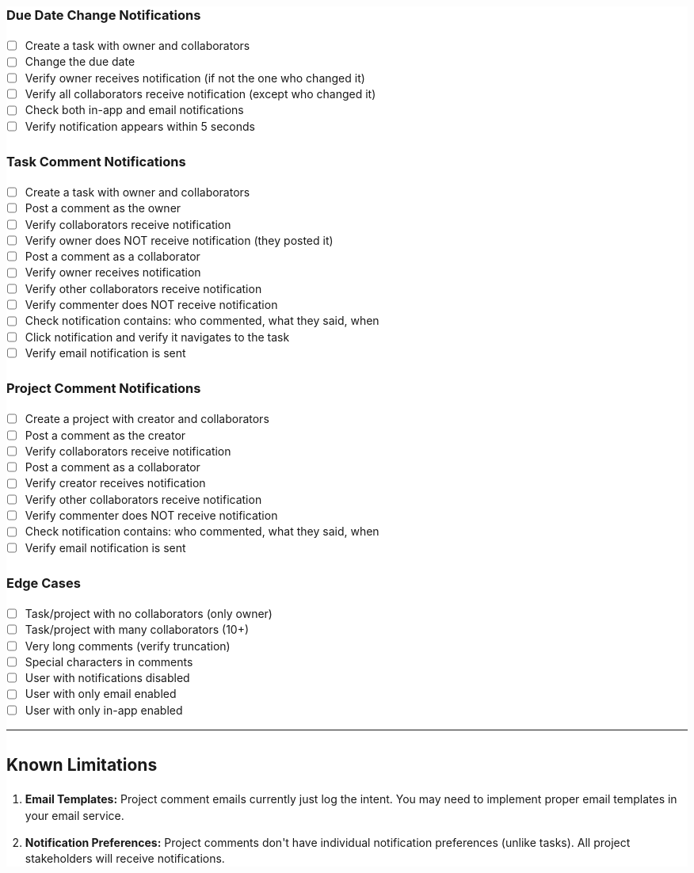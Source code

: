 ### Due Date Change Notifications
- [ ] Create a task with owner and collaborators
- [ ] Change the due date
- [ ] Verify owner receives notification (if not the one who changed it)
- [ ] Verify all collaborators receive notification (except who changed it)
- [ ] Check both in-app and email notifications
- [ ] Verify notification appears within 5 seconds

### Task Comment Notifications
- [ ] Create a task with owner and collaborators
- [ ] Post a comment as the owner
- [ ] Verify collaborators receive notification
- [ ] Verify owner does NOT receive notification (they posted it)
- [ ] Post a comment as a collaborator
- [ ] Verify owner receives notification
- [ ] Verify other collaborators receive notification
- [ ] Verify commenter does NOT receive notification
- [ ] Check notification contains: who commented, what they said, when
- [ ] Click notification and verify it navigates to the task
- [ ] Verify email notification is sent

### Project Comment Notifications
- [ ] Create a project with creator and collaborators
- [ ] Post a comment as the creator
- [ ] Verify collaborators receive notification
- [ ] Post a comment as a collaborator
- [ ] Verify creator receives notification
- [ ] Verify other collaborators receive notification
- [ ] Verify commenter does NOT receive notification
- [ ] Check notification contains: who commented, what they said, when
- [ ] Verify email notification is sent

### Edge Cases
- [ ] Task/project with no collaborators (only owner)
- [ ] Task/project with many collaborators (10+)
- [ ] Very long comments (verify truncation)
- [ ] Special characters in comments
- [ ] User with notifications disabled
- [ ] User with only email enabled
- [ ] User with only in-app enabled

---

## Known Limitations

1. **Email Templates:** Project comment emails currently just log the intent. You may need to implement proper email templates in your email service.

2. **Notification Preferences:** Project comments don't have individual notification preferences (unlike tasks). All project stakeholders will receive notifications.
